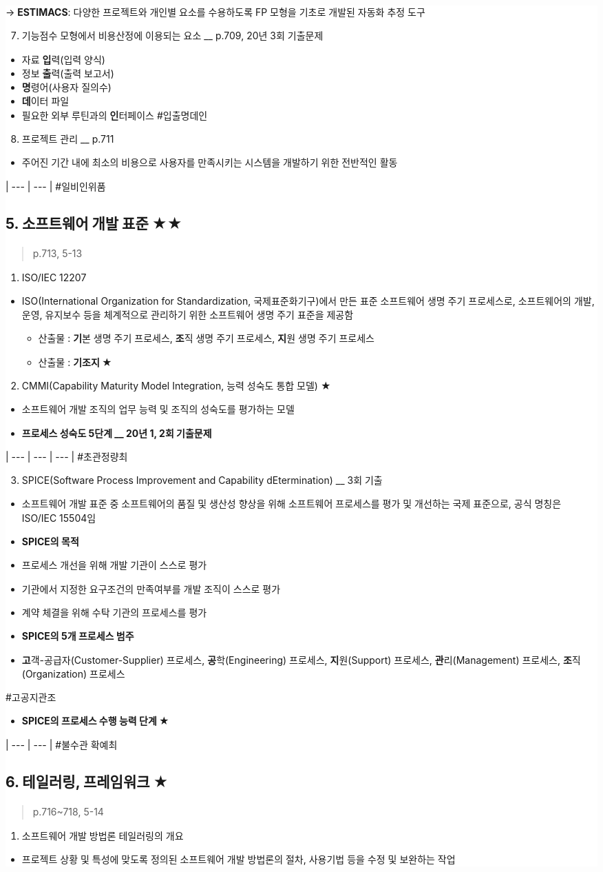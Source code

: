 
→ **ESTIMACS**: 다양한 프로젝트와 개인별 요소를 수용하도록 FP 모형을 기초로 개발된 자동화 추정 도구

7) 기능점수 모형에서 비용산정에 이용되는 요소 __ p.709, 20년 3회 기출문제
- 자료 **입**력(입력 양식)
- 정보 **출**력(출력 보고서)
- **명**령어(사용자 질의수)
- **데**이터 파일
- 필요한 외부 루틴과의 **인**터페이스
#입출명데인
8) 프로젝트 관리 __ p.711
- 주어진 기간 내에 최소의 비용으로 사용자를 만족시키는 시스템을 개발하기 위한 전반적인 활동

| --- | --- |
#일비인위품
## 5. 소프트웨어 개발 표준 ★★
> p.713, 5-13
1) ISO/IEC 12207
- ISO(International Organization for Standardization, 국제표준화기구)에서 만든 표준 소프트웨어 생명 주기 프로세스로, 소프트웨어의 개발, 운영, 유지보수 등을 체계적으로 관리하기 위한 소프트웨어 생명 주기 표준을 제공함


	- 산출물 : **기**본 생명 주기 프로세스, **조**직 생명 주기 프로세스, **지**원 생명 주기 프로세스

	- 산출물 : **기조지 ★**

2) CMMI(Capability Maturity Model Integration, 능력 성숙도 통합 모델) ★
- 소프트웨어 개발 조직의 업무 능력 및 조직의 성숙도를 평가하는 모델


- **프로세스 성숙도 5단계 __ 20년 1, 2회 기출문제**

| --- | --- | --- |
#초관정량최

3) SPICE(Software Process Improvement and Capability dEtermination) __ 3회 기출
- 소프트웨어 개발 표준 중 소프트웨어의 품질 및 생산성 향상을 위해 소프트웨어 프로세스를 평가 및 개선하는 국제 표준으로, 공식 명칭은 ISO/IEC 15504임


- **SPICE의 목적**

- 프로세스 개선을 위해 개발 기관이 스스로 평가
- 기관에서 지정한 요구조건의 만족여부를 개발 조직이 스스로 평가
- 계약 체결을 위해 수탁 기관의 프로세스를 평가

- **SPICE의 5개 프로세스 범주**

- **고**객-공급자(Customer-Supplier) 프로세스, **공**학(Engineering) 프로세스, **지**원(Support) 프로세스, **관**리(Management) 프로세스, **조**직(Organization) 프로세스

#고공지관조

- **SPICE의 프로세스 수행 능력 단계 ★**

| --- | --- |
#불수관 확예최

## 6. 테일러링, 프레임워크 ★
> p.716~718, 5-14
1) 소프트웨어 개발 방법론 테일러링의 개요
- 프로젝트 상황 및 특성에 맞도록 정의된 소프트웨어 개발 방법론의 절차, 사용기법 등을 수정 및 보완하는 작업
